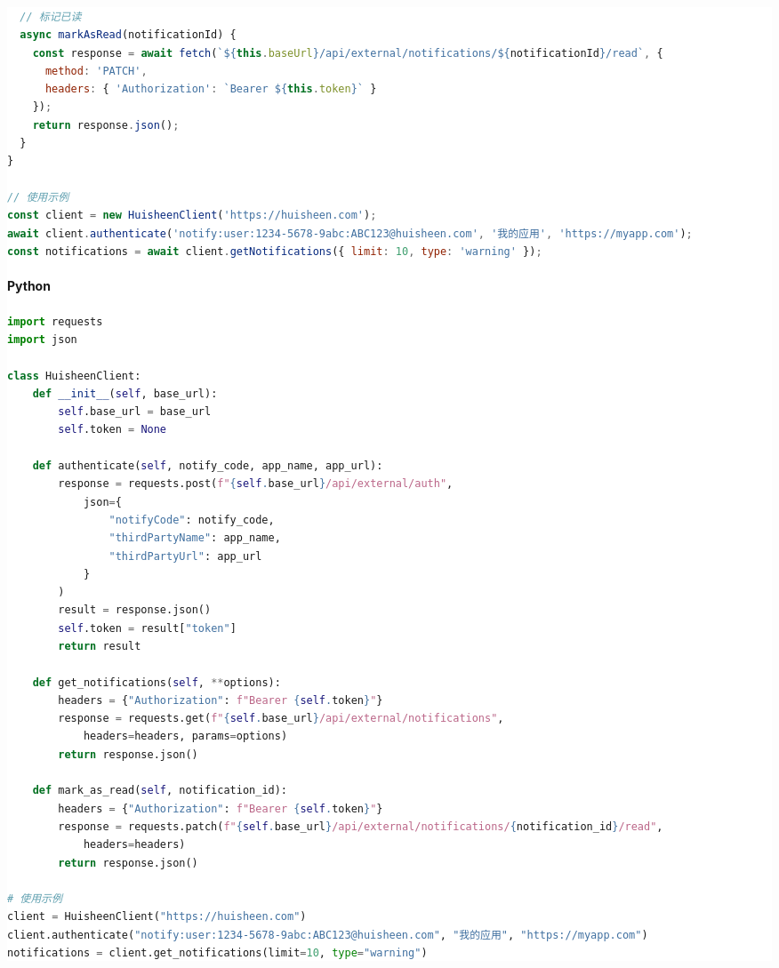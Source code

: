 ```javascript
  // 标记已读
  async markAsRead(notificationId) {
    const response = await fetch(`${this.baseUrl}/api/external/notifications/${notificationId}/read`, {
      method: 'PATCH',
      headers: { 'Authorization': `Bearer ${this.token}` }
    });
    return response.json();
  }
}

// 使用示例
const client = new HuisheenClient('https://huisheen.com');
await client.authenticate('notify:user:1234-5678-9abc:ABC123@huisheen.com', '我的应用', 'https://myapp.com');
const notifications = await client.getNotifications({ limit: 10, type: 'warning' });
```

#### Python

```python
import requests
import json

class HuisheenClient:
    def __init__(self, base_url):
        self.base_url = base_url
        self.token = None
    
    def authenticate(self, notify_code, app_name, app_url):
        response = requests.post(f"{self.base_url}/api/external/auth", 
            json={
                "notifyCode": notify_code,
                "thirdPartyName": app_name,
                "thirdPartyUrl": app_url
            }
        )
        result = response.json()
        self.token = result["token"]
        return result
    
    def get_notifications(self, **options):
        headers = {"Authorization": f"Bearer {self.token}"}
        response = requests.get(f"{self.base_url}/api/external/notifications", 
            headers=headers, params=options)
        return response.json()
    
    def mark_as_read(self, notification_id):
        headers = {"Authorization": f"Bearer {self.token}"}
        response = requests.patch(f"{self.base_url}/api/external/notifications/{notification_id}/read", 
            headers=headers)
        return response.json()

# 使用示例
client = HuisheenClient("https://huisheen.com")
client.authenticate("notify:user:1234-5678-9abc:ABC123@huisheen.com", "我的应用", "https://myapp.com")
notifications = client.get_notifications(limit=10, type="warning")
```
